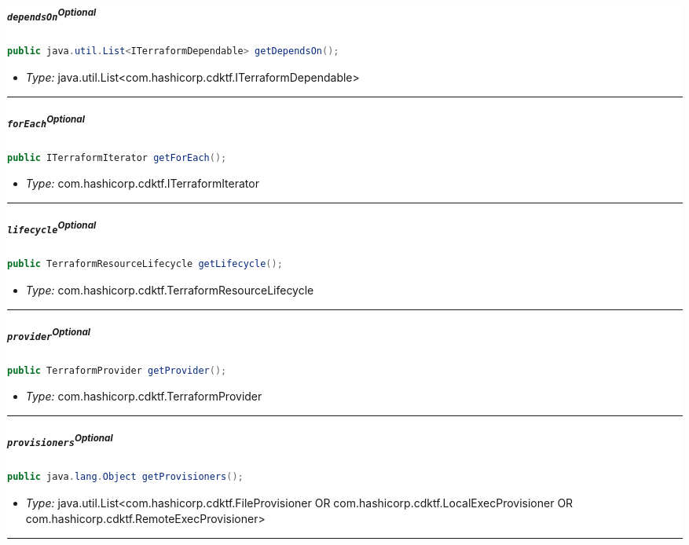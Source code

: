 
##### `dependsOn`<sup>Optional</sup> <a name="dependsOn" id="@cdktf/provider-okta.userBaseSchemaProperty.UserBaseSchemaPropertyConfig.property.dependsOn"></a>

```java
public java.util.List<ITerraformDependable> getDependsOn();
```

- *Type:* java.util.List<com.hashicorp.cdktf.ITerraformDependable>

---

##### `forEach`<sup>Optional</sup> <a name="forEach" id="@cdktf/provider-okta.userBaseSchemaProperty.UserBaseSchemaPropertyConfig.property.forEach"></a>

```java
public ITerraformIterator getForEach();
```

- *Type:* com.hashicorp.cdktf.ITerraformIterator

---

##### `lifecycle`<sup>Optional</sup> <a name="lifecycle" id="@cdktf/provider-okta.userBaseSchemaProperty.UserBaseSchemaPropertyConfig.property.lifecycle"></a>

```java
public TerraformResourceLifecycle getLifecycle();
```

- *Type:* com.hashicorp.cdktf.TerraformResourceLifecycle

---

##### `provider`<sup>Optional</sup> <a name="provider" id="@cdktf/provider-okta.userBaseSchemaProperty.UserBaseSchemaPropertyConfig.property.provider"></a>

```java
public TerraformProvider getProvider();
```

- *Type:* com.hashicorp.cdktf.TerraformProvider

---

##### `provisioners`<sup>Optional</sup> <a name="provisioners" id="@cdktf/provider-okta.userBaseSchemaProperty.UserBaseSchemaPropertyConfig.property.provisioners"></a>

```java
public java.lang.Object getProvisioners();
```

- *Type:* java.util.List<com.hashicorp.cdktf.FileProvisioner OR com.hashicorp.cdktf.LocalExecProvisioner OR com.hashicorp.cdktf.RemoteExecProvisioner>

---